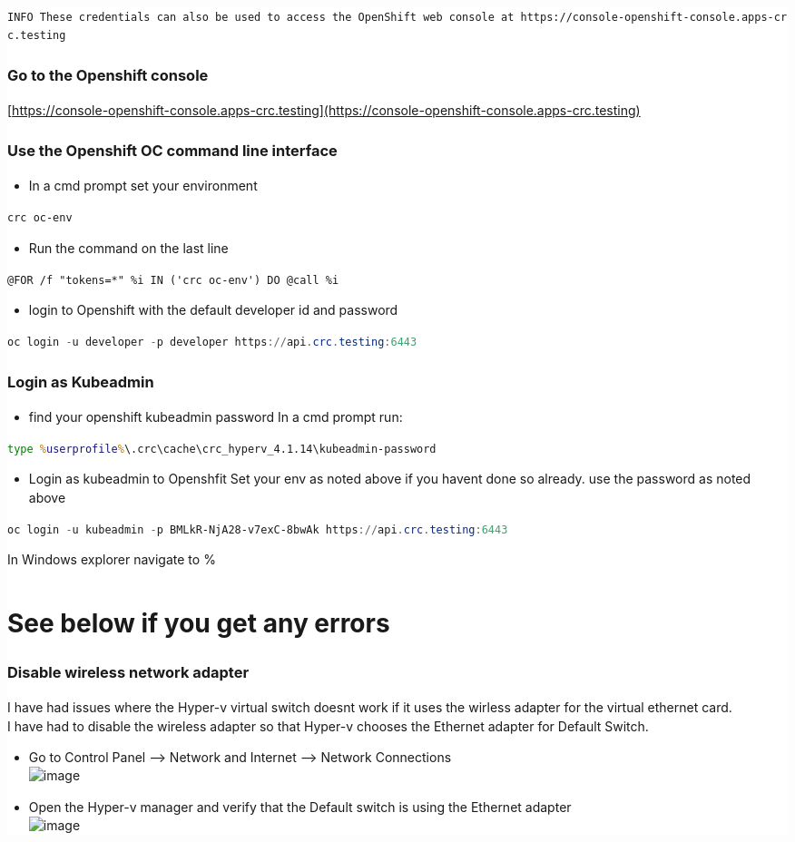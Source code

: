 ```bash
INFO These credentials can also be used to access the OpenShift web console at https://console-openshift-console.apps-cr
c.testing
```   

### Go to the Openshift console
[https://console-openshift-console.apps-crc.testing](https://console-openshift-console.apps-crc.testing)
   
### Use the Openshift OC command line interface
* In a cmd prompt set your environment   
```powershell
crc oc-env
```   
   
* Run the command on the last line   
```
@FOR /f "tokens=*" %i IN ('crc oc-env') DO @call %i
```   
   
* login to Openshift with the default developer id and password
```powershell
oc login -u developer -p developer https://api.crc.testing:6443
```   
 
### Login as Kubeadmin
* find your openshift kubeadmin password
In a cmd prompt run:
```bat
type %userprofile%\.crc\cache\crc_hyperv_4.1.14\kubeadmin-password
```   
   
* Login as kubeadmin to Openshfit
Set your env as noted above if you havent done so already.
use the password as noted above
```powershell
oc login -u kubeadmin -p BMLkR-NjA28-v7exC-8bwAk https://api.crc.testing:6443
```   
   
In Windows explorer navigate to %
# See below if you get any errors

### Disable wireless network adapter
I have had issues where the Hyper-v virtual switch doesnt work if it uses the wirless adapter for the virtual ethernet card.   
I have had to disable the wireless adapter so that Hyper-v chooses the Ethernet adapter for Default Switch.      
* Go to Control Panel --> Network and Internet --> Network Connections   
![image](https://user-images.githubusercontent.com/10190444/65515072-94945100-deac-11e9-80d3-efdb4a4a73d2.png)   

* Open the Hyper-v manager and verify that the Default switch is using the Ethernet adapter   
![image](https://user-images.githubusercontent.com/10190444/65515299-0a98b800-dead-11e9-857f-6e95eabfc7c3.png)   
